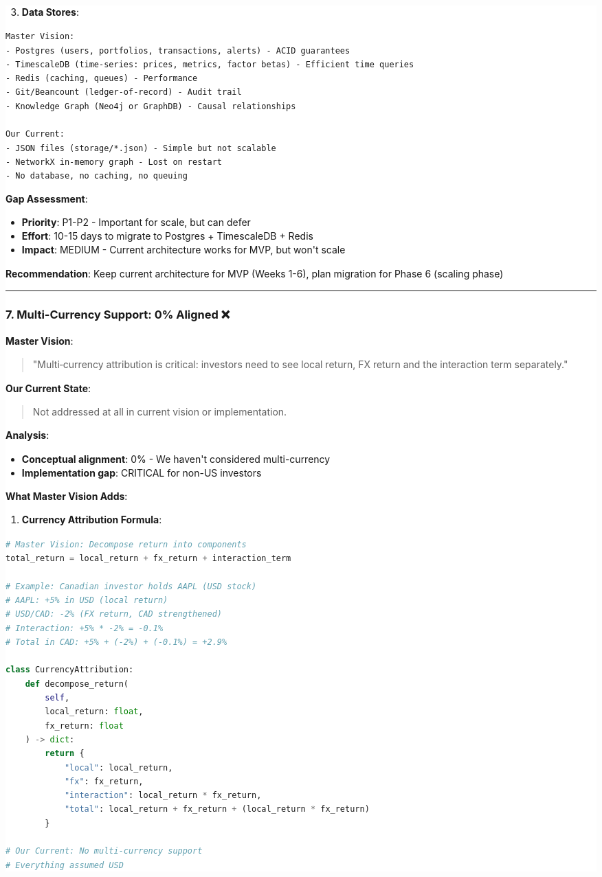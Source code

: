 3. **Data Stores**:
```
Master Vision:
- Postgres (users, portfolios, transactions, alerts) - ACID guarantees
- TimescaleDB (time-series: prices, metrics, factor betas) - Efficient time queries
- Redis (caching, queues) - Performance
- Git/Beancount (ledger-of-record) - Audit trail
- Knowledge Graph (Neo4j or GraphDB) - Causal relationships

Our Current:
- JSON files (storage/*.json) - Simple but not scalable
- NetworkX in-memory graph - Lost on restart
- No database, no caching, no queuing
```

**Gap Assessment**:
- **Priority**: P1-P2 - Important for scale, but can defer
- **Effort**: 10-15 days to migrate to Postgres + TimescaleDB + Redis
- **Impact**: MEDIUM - Current architecture works for MVP, but won't scale

**Recommendation**: Keep current architecture for MVP (Weeks 1-6), plan migration for Phase 6 (scaling phase)

---

### 7. Multi-Currency Support: 0% Aligned ❌

**Master Vision**:
> "Multi‑currency attribution is critical: investors need to see local return, FX return and the interaction term separately."

**Our Current State**:
> Not addressed at all in current vision or implementation.

**Analysis**:
- **Conceptual alignment**: 0% - We haven't considered multi-currency
- **Implementation gap**: CRITICAL for non-US investors

**What Master Vision Adds**:

1. **Currency Attribution Formula**:
```python
# Master Vision: Decompose return into components
total_return = local_return + fx_return + interaction_term

# Example: Canadian investor holds AAPL (USD stock)
# AAPL: +5% in USD (local return)
# USD/CAD: -2% (FX return, CAD strengthened)
# Interaction: +5% * -2% = -0.1%
# Total in CAD: +5% + (-2%) + (-0.1%) = +2.9%

class CurrencyAttribution:
    def decompose_return(
        self,
        local_return: float,
        fx_return: float
    ) -> dict:
        return {
            "local": local_return,
            "fx": fx_return,
            "interaction": local_return * fx_return,
            "total": local_return + fx_return + (local_return * fx_return)
        }

# Our Current: No multi-currency support
# Everything assumed USD
```
